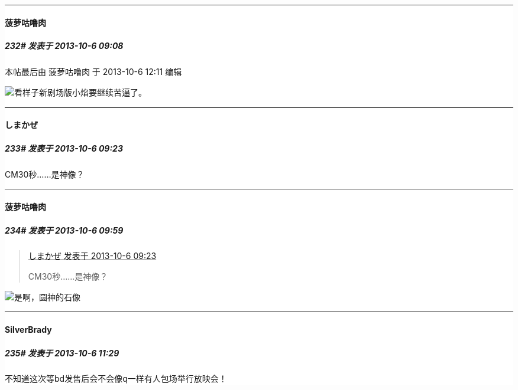 





-----

####  菠萝咕噜肉  
##### 232#       发表于 2013-10-6 09:08



 本帖最后由 菠萝咕噜肉 于 2013-10-6 12:11 编辑 

<img src="https://static.saraba1st.com/image/smiley/face/149.gif" referrerpolicy="no-referrer">看样子新剧场版小焰要继续苦逼了。







-----

####  しまかぜ  
##### 233#       发表于 2013-10-6 09:23




CM30秒……是神像？







-----

####  菠萝咕噜肉  
##### 234#       发表于 2013-10-6 09:59



<blockquote><a href="httphttps://bbs.saraba1st.com/2b/forum.php?mod=redirect&amp;goto=findpost&amp;pid=23213468&amp;ptid=896785" target="_blank">しまかぜ 发表于 2013-10-6 09:23</a>

CM30秒……是神像？</blockquote>
<img src="https://static.saraba1st.com/image/smiley/face/149.gif" referrerpolicy="no-referrer">是啊，圆神的石像







-----

####  SilverBrady  
##### 235#       发表于 2013-10-6 11:29




不知道这次等bd发售后会不会像q一样有人包场举行放映会！
